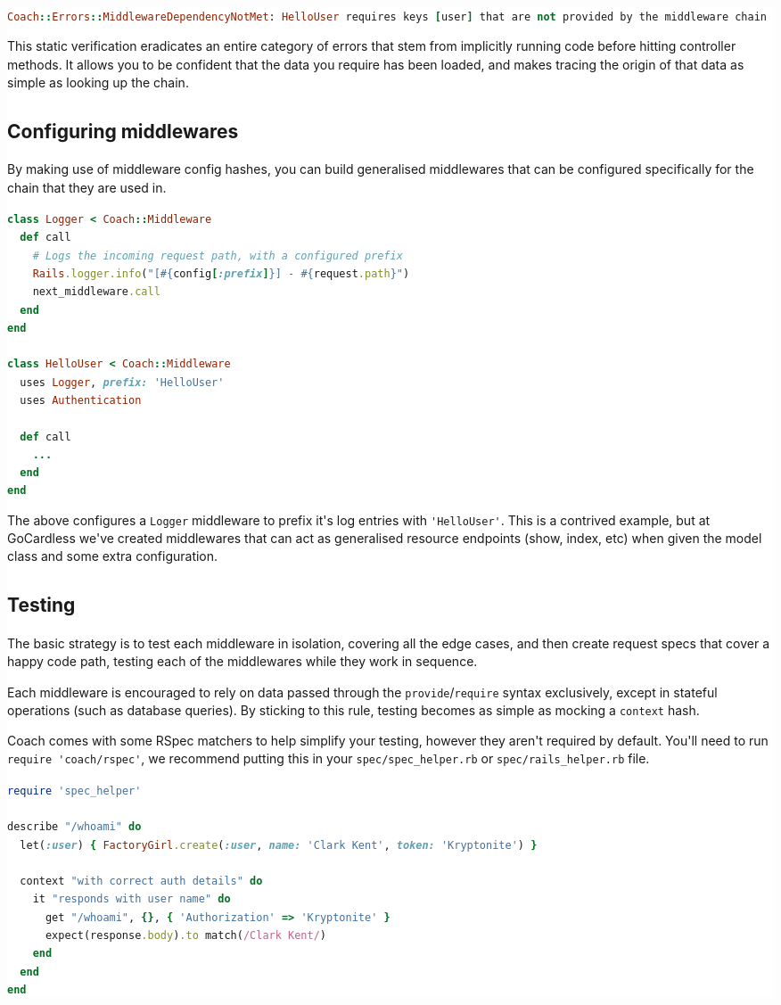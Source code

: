 ```ruby
Coach::Errors::MiddlewareDependencyNotMet: HelloUser requires keys [user] that are not provided by the middleware chain
```

This static verification eradicates an entire category of errors that stem from implicitly
running code before hitting controller methods. It allows you to be confident that the
data you require has been loaded, and makes tracing the origin of that data as simple as
looking up the chain.

## Configuring middlewares

By making use of middleware config hashes, you can build generalised middlewares that can
be configured specifically for the chain that they are used in.

```ruby
class Logger < Coach::Middleware
  def call
    # Logs the incoming request path, with a configured prefix
    Rails.logger.info("[#{config[:prefix]}] - #{request.path}")
    next_middleware.call
  end
end

class HelloUser < Coach::Middleware
  uses Logger, prefix: 'HelloUser'
  uses Authentication

  def call
    ...
  end
end
```

The above configures a `Logger` middleware to prefix it's log entries with `'HelloUser'`.
This is a contrived example, but at GoCardless we've created middlewares that can act as
generalised resource endpoints (show, index, etc) when given the model class and some
extra configuration.

## Testing

The basic strategy is to test each middleware in isolation, covering all the edge cases,
and then create request specs that cover a happy code path, testing each of the
middlewares while they work in sequence.

Each middleware is encouraged to rely on data passed through the `provide`/`require`
syntax exclusively, except in stateful operations (such as database queries). By sticking
to this rule, testing becomes as simple as mocking a `context` hash.

Coach comes with some RSpec matchers to help simplify your testing, however they aren't
required by default. You'll need to run `require 'coach/rspec'`, we recommend putting this
in your `spec/spec_helper.rb` or `spec/rails_helper.rb` file.

```ruby
require 'spec_helper'

describe "/whoami" do
  let(:user) { FactoryGirl.create(:user, name: 'Clark Kent', token: 'Kryptonite') }

  context "with correct auth details" do
    it "responds with user name" do
      get "/whoami", {}, { 'Authorization' => 'Kryptonite' }
      expect(response.body).to match(/Clark Kent/)
    end
  end
end

```